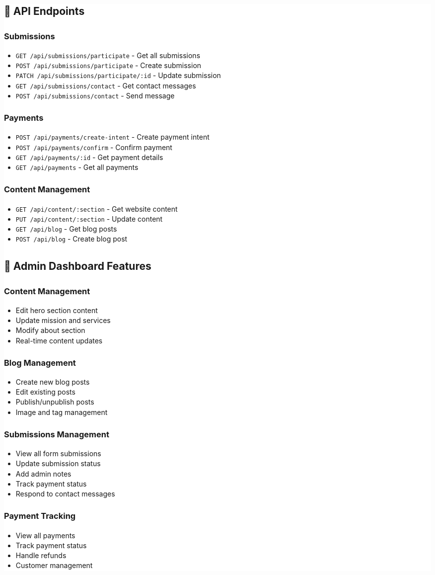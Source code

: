 ## 🔧 API Endpoints

### Submissions
- `GET /api/submissions/participate` - Get all submissions
- `POST /api/submissions/participate` - Create submission
- `PATCH /api/submissions/participate/:id` - Update submission
- `GET /api/submissions/contact` - Get contact messages
- `POST /api/submissions/contact` - Send message

### Payments
- `POST /api/payments/create-intent` - Create payment intent
- `POST /api/payments/confirm` - Confirm payment
- `GET /api/payments/:id` - Get payment details
- `GET /api/payments` - Get all payments

### Content Management
- `GET /api/content/:section` - Get website content
- `PUT /api/content/:section` - Update content
- `GET /api/blog` - Get blog posts
- `POST /api/blog` - Create blog post

## 🎯 Admin Dashboard Features

### Content Management
- Edit hero section content
- Update mission and services
- Modify about section
- Real-time content updates

### Blog Management
- Create new blog posts
- Edit existing posts
- Publish/unpublish posts
- Image and tag management

### Submissions Management
- View all form submissions
- Update submission status
- Add admin notes
- Track payment status
- Respond to contact messages

### Payment Tracking
- View all payments
- Track payment status
- Handle refunds
- Customer management
